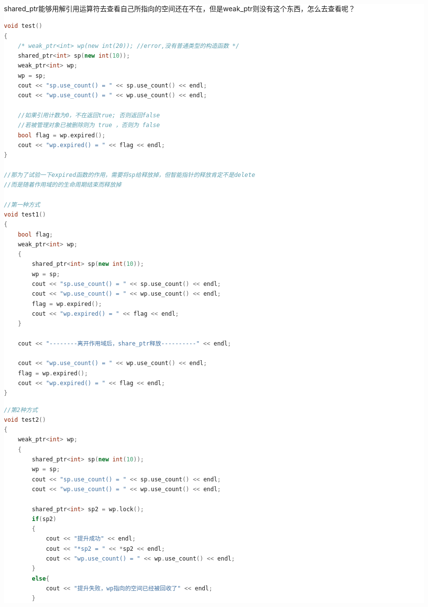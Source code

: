 shared_ptr能够用解引用运算符去查看自己所指向的空间还在不在，但是weak_ptr则没有这个东西，怎么去查看呢？

```c++
void test()
{
    /* weak_ptr<int> wp(new int(20)); //error,没有普通类型的构造函数 */
    shared_ptr<int> sp(new int(10));
    weak_ptr<int> wp;
    wp = sp;
    cout << "sp.use_count() = " << sp.use_count() << endl;
    cout << "wp.use_count() = " << wp.use_count() << endl;

    //如果引用计数为0，不在返回true; 否则返回false
    //若被管理对象已被删除则为 true ，否则为 false
    bool flag = wp.expired(); 
    cout << "wp.expired() = " << flag << endl;
}

//那为了试验一下expired函数的作用，需要将sp给释放掉，但智能指针的释放肯定不是delete
//而是随着作用域的的生命周期结束而释放掉

//第一种方式
void test1()
{
    bool flag;
    weak_ptr<int> wp;
    {
        shared_ptr<int> sp(new int(10));
        wp = sp;
        cout << "sp.use_count() = " << sp.use_count() << endl;
        cout << "wp.use_count() = " << wp.use_count() << endl;
        flag = wp.expired(); 
        cout << "wp.expired() = " << flag << endl;
    }

    cout << "--------离开作用域后，share_ptr释放----------" << endl;

    cout << "wp.use_count() = " << wp.use_count() << endl;
    flag = wp.expired(); 
    cout << "wp.expired() = " << flag << endl;
}

```

```c++
//第2种方式
void test2()
{
    weak_ptr<int> wp;
    {
        shared_ptr<int> sp(new int(10));
        wp = sp;
        cout << "sp.use_count() = " << sp.use_count() << endl;
        cout << "wp.use_count() = " << wp.use_count() << endl;

        shared_ptr<int> sp2 = wp.lock();
        if(sp2)
        {
            cout << "提升成功" << endl;
            cout << "*sp2 = " << *sp2 << endl;
            cout << "wp.use_count() = " << wp.use_count() << endl;
        }
        else{
            cout << "提升失败，wp指向的空间已经被回收了" << endl;
        }
```